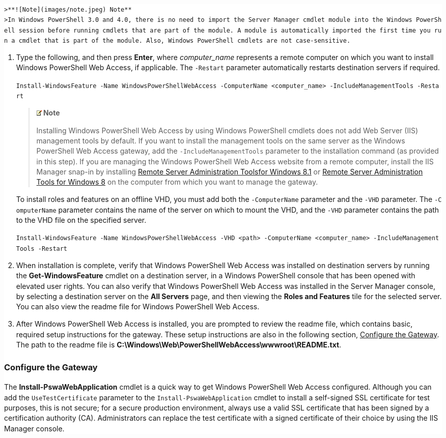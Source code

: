     >**![Note](images/note.jpeg) Note**
    >In Windows PowerShell 3.0 and 4.0, there is no need to import the Server Manager cmdlet module into the Windows PowerShell session before running cmdlets that are part of the module. A module is automatically imported the first time you run a cmdlet that is part of the module. Also, Windows PowerShell cmdlets are not case-sensitive.

1. Type the following, and then press **Enter**, where *computer_name* represents a remote computer on which you want to install Windows PowerShell Web Access, if applicable. The `-Restart` parameter automatically restarts destination servers if required.

   `Install-WindowsFeature -Name WindowsPowerShellWebAccess -ComputerName <computer_name> -IncludeManagementTools -Restart`

   >**![Note](images/note.jpeg) Note**
   >
   >Installing Windows PowerShell Web Access by using Windows PowerShell cmdlets does not add Web Server (IIS) management tools by default. If you want to install the management tools on the same server as the Windows PowerShell Web Access gateway, add the `-IncludeManagementTools` parameter to the installation command (as provided in this step). If you are managing the Windows PowerShell Web Access website from a remote computer, install the IIS Manager snap-in by installing [Remote Server Administration Toolsfor Windows 8.1](http://go.microsoft.com/fwlink/?LinkID=304145) or [Remote Server Administration Tools for Windows 8](http://go.microsoft.com/fwlink/p/?LinkID=238560) on the computer from which you want to manage the gateway.
   
   To install roles and features on an offline VHD, you must add both the `-ComputerName` parameter and the `-VHD` parameter. The `-ComputerName` parameter contains the name of the server on which to mount the VHD, and the `-VHD` parameter contains the path to the VHD file on the specified server.

   `Install-WindowsFeature -Name WindowsPowerShellWebAccess -VHD <path> -ComputerName <computer_name> -IncludeManagementTools -Restart`

1. When installation is complete, verify that Windows PowerShell Web Access
was installed on destination servers by running the **Get-WindowsFeature**
cmdlet on a destination server, in a Windows PowerShell console that has
been opened with elevated user rights. You can also verify that Windows
PowerShell Web Access was installed in the Server Manager console, by
selecting a destination server on the **All Servers** page, and then
viewing the **Roles and Features** tile for the selected server. You can
also view the readme file for Windows PowerShell Web Access.

1. After Windows PowerShell Web Access is installed, you are prompted to
review the readme file, which contains basic, required setup instructions
for the gateway. These setup instructions are also in the following
section, [Configure the Gateway](#configure-the-gateway). The path
to the readme file is
**C:\\Windows\\Web\\PowerShellWebAccess\\wwwroot\\README.txt**.

### Configure the Gateway

The **Install-PswaWebApplication** cmdlet is a quick way to get Windows
PowerShell Web Access configured. Although you can add the
`UseTestCertificate` parameter to the `Install-PswaWebApplication` cmdlet
to install a self-signed SSL certificate for test purposes, this is not
secure; for a secure production environment, always use a valid SSL
certificate that has been signed by a certification authority (CA).
Administrators can replace the test certificate with a signed certificate
of their choice by using the IIS Manager console.
